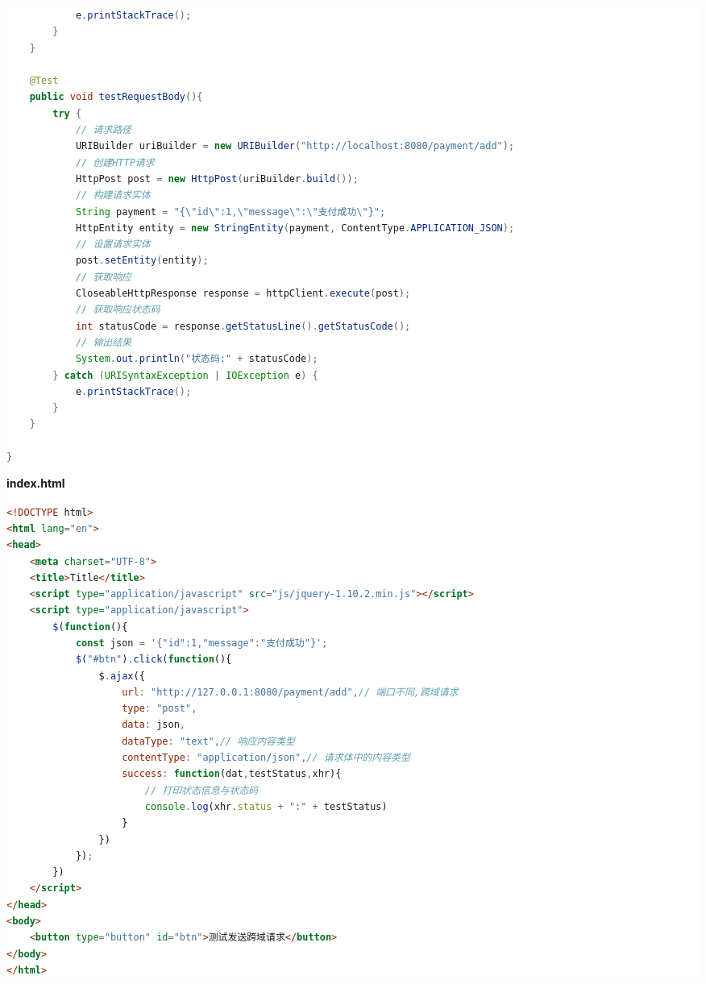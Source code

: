 ```java
            e.printStackTrace();
        }
    }

    @Test
    public void testRequestBody(){
        try {
            // 请求路径
            URIBuilder uriBuilder = new URIBuilder("http://localhost:8080/payment/add");
            // 创建HTTP请求
            HttpPost post = new HttpPost(uriBuilder.build());
            // 构建请求实体
            String payment = "{\"id\":1,\"message\":\"支付成功\"}";
            HttpEntity entity = new StringEntity(payment, ContentType.APPLICATION_JSON);
            // 设置请求实体
            post.setEntity(entity);
            // 获取响应
            CloseableHttpResponse response = httpClient.execute(post);
            // 获取响应状态码
            int statusCode = response.getStatusLine().getStatusCode();
            // 输出结果
            System.out.println("状态码:" + statusCode);
        } catch (URISyntaxException | IOException e) {
            e.printStackTrace();
        }
    }

}
```

**index.html**

```html
<!DOCTYPE html>
<html lang="en">
<head>
    <meta charset="UTF-8">
    <title>Title</title>
    <script type="application/javascript" src="js/jquery-1.10.2.min.js"></script>
    <script type="application/javascript">
        $(function(){
            const json = '{"id":1,"message":"支付成功"}';
            $("#btn").click(function(){
                $.ajax({
                    url: "http://127.0.0.1:8080/payment/add",// 端口不同,跨域请求
                    type: "post",
                    data: json,
                    dataType: "text",// 响应内容类型
                    contentType: "application/json",// 请求体中的内容类型
                    success: function(dat,testStatus,xhr){
                        // 打印状态信息与状态码
                        console.log(xhr.status + ":" + testStatus)
                    }
                })
            });
        })
    </script>
</head>
<body>
    <button type="button" id="btn">测试发送跨域请求</button>
</body>
</html>
```
